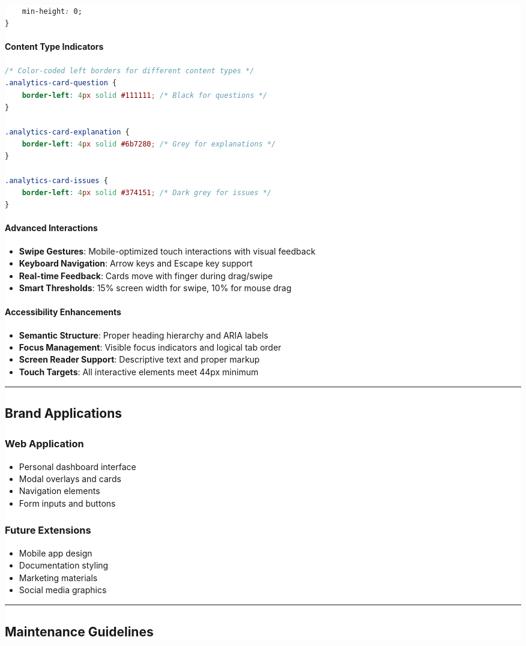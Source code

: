```css
    min-height: 0;
}
```

#### Content Type Indicators
```css
/* Color-coded left borders for different content types */
.analytics-card-question {
    border-left: 4px solid #111111; /* Black for questions */
}

.analytics-card-explanation {
    border-left: 4px solid #6b7280; /* Grey for explanations */
}

.analytics-card-issues {
    border-left: 4px solid #374151; /* Dark grey for issues */
}
```

#### Advanced Interactions
- **Swipe Gestures**: Mobile-optimized touch interactions with visual feedback
- **Keyboard Navigation**: Arrow keys and Escape key support
- **Real-time Feedback**: Cards move with finger during drag/swipe
- **Smart Thresholds**: 15% screen width for swipe, 10% for mouse drag

#### Accessibility Enhancements
- **Semantic Structure**: Proper heading hierarchy and ARIA labels
- **Focus Management**: Visible focus indicators and logical tab order
- **Screen Reader Support**: Descriptive text and proper markup
- **Touch Targets**: All interactive elements meet 44px minimum

---

## Brand Applications

### Web Application
- Personal dashboard interface
- Modal overlays and cards
- Navigation elements
- Form inputs and buttons

### Future Extensions
- Mobile app design
- Documentation styling
- Marketing materials
- Social media graphics

---

## Maintenance Guidelines
